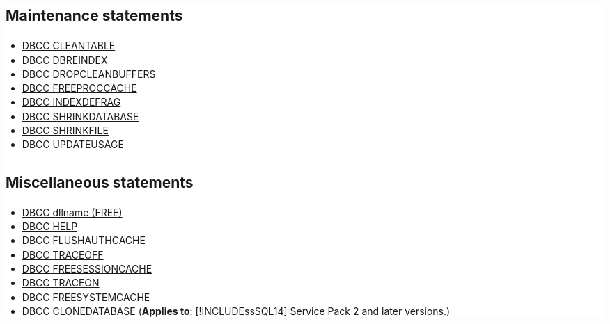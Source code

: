 ## Maintenance statements

- [DBCC CLEANTABLE](../../t-sql/database-console-commands/dbcc-cleantable-transact-sql.md)
- [DBCC DBREINDEX](../../t-sql/database-console-commands/dbcc-dbreindex-transact-sql.md)
- [DBCC DROPCLEANBUFFERS](../../t-sql/database-console-commands/dbcc-dropcleanbuffers-transact-sql.md)
- [DBCC FREEPROCCACHE](../../t-sql/database-console-commands/dbcc-freeproccache-transact-sql.md)
- [DBCC INDEXDEFRAG](../../t-sql/database-console-commands/dbcc-indexdefrag-transact-sql.md)
- [DBCC SHRINKDATABASE](../../t-sql/database-console-commands/dbcc-shrinkdatabase-transact-sql.md)
- [DBCC SHRINKFILE](../../t-sql/database-console-commands/dbcc-shrinkfile-transact-sql.md)
- [DBCC UPDATEUSAGE](../../t-sql/database-console-commands/dbcc-updateusage-transact-sql.md)

## Miscellaneous statements

- [DBCC dllname (FREE)](../../t-sql/database-console-commands/dbcc-dllname-free-transact-sql.md)
- [DBCC HELP](../../t-sql/database-console-commands/dbcc-help-transact-sql.md)
- [DBCC FLUSHAUTHCACHE](../../t-sql/database-console-commands/dbcc-flushauthcache-transact-sql.md)
- [DBCC TRACEOFF](../../t-sql/database-console-commands/dbcc-traceoff-transact-sql.md)
- [DBCC FREESESSIONCACHE](../../t-sql/database-console-commands/dbcc-freesessioncache-transact-sql.md)
- [DBCC TRACEON](../../t-sql/database-console-commands/dbcc-traceon-transact-sql.md)
- [DBCC FREESYSTEMCACHE](../../t-sql/database-console-commands/dbcc-freesystemcache-transact-sql.md)
- [DBCC CLONEDATABASE](../../t-sql/database-console-commands/dbcc-clonedatabase-transact-sql.md) (**Applies to**: [!INCLUDE[ssSQL14](../../includes/sssql14-md.md)] Service Pack 2 and later versions.)

